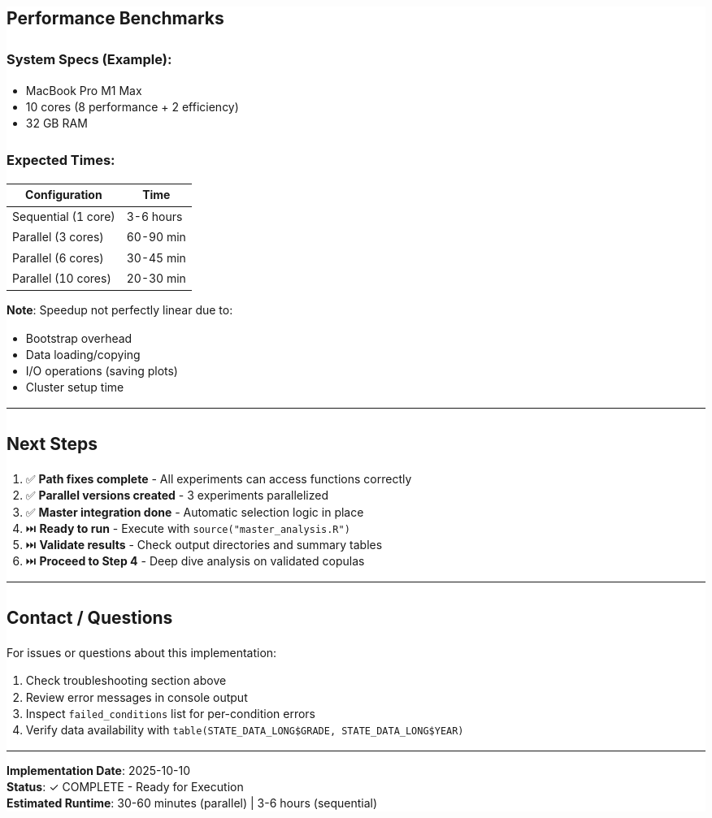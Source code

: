 ## Performance Benchmarks

### System Specs (Example):
- MacBook Pro M1 Max
- 10 cores (8 performance + 2 efficiency)
- 32 GB RAM

### Expected Times:
| Configuration | Time |
|--------------|------|
| Sequential (1 core) | 3-6 hours |
| Parallel (3 cores) | 60-90 min |
| Parallel (6 cores) | 30-45 min |
| Parallel (10 cores) | 20-30 min |

**Note**: Speedup not perfectly linear due to:
- Bootstrap overhead
- Data loading/copying
- I/O operations (saving plots)
- Cluster setup time

---

## Next Steps

1. ✅ **Path fixes complete** - All experiments can access functions correctly
2. ✅ **Parallel versions created** - 3 experiments parallelized
3. ✅ **Master integration done** - Automatic selection logic in place
4. ⏭️ **Ready to run** - Execute with `source("master_analysis.R")`
5. ⏭️ **Validate results** - Check output directories and summary tables
6. ⏭️ **Proceed to Step 4** - Deep dive analysis on validated copulas

---

## Contact / Questions

For issues or questions about this implementation:
1. Check troubleshooting section above
2. Review error messages in console output
3. Inspect `failed_conditions` list for per-condition errors
4. Verify data availability with `table(STATE_DATA_LONG$GRADE, STATE_DATA_LONG$YEAR)`

---

**Implementation Date**: 2025-10-10  
**Status**: ✓ COMPLETE - Ready for Execution  
**Estimated Runtime**: 30-60 minutes (parallel) | 3-6 hours (sequential)
